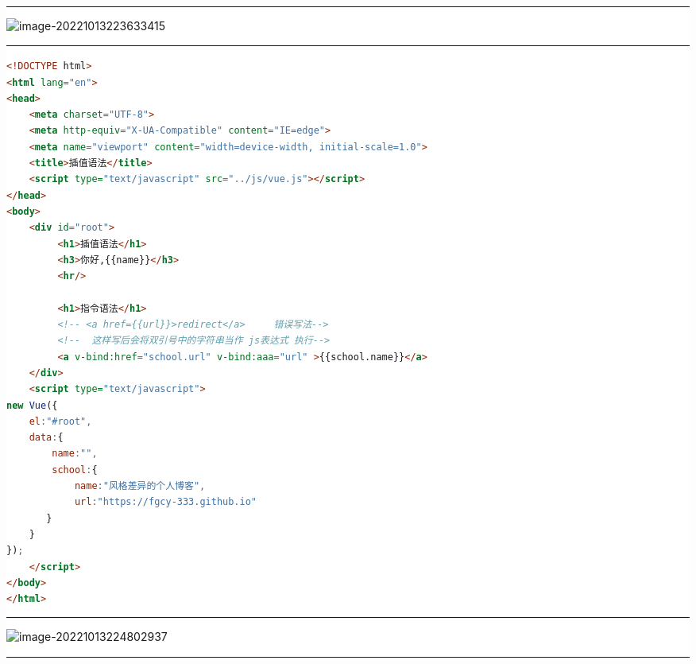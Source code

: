 

---

![image-20221013223633415](https://cdn.jsdelivr.net/gh/fgcy-333/gitnote-images/2022/8/27202210132236988.png)

---





~~~html
<!DOCTYPE html>
<html lang="en">
<head>
    <meta charset="UTF-8">
    <meta http-equiv="X-UA-Compatible" content="IE=edge">
    <meta name="viewport" content="width=device-width, initial-scale=1.0">
    <title>插值语法</title>
    <script type="text/javascript" src="../js/vue.js"></script>
</head>
<body>
    <div id="root">
         <h1>插值语法</h1>
         <h3>你好,{{name}}</h3>
         <hr/>

         <h1>指令语法</h1>
         <!-- <a href={{url}}>redirect</a>     错误写法-->
         <!--  这样写后会将双引号中的字符串当作 js表达式 执行-->
         <a v-bind:href="school.url" v-bind:aaa="url" >{{school.name}}</a>
    </div>
    <script type="text/javascript">
new Vue({
    el:"#root",
    data:{
        name:"",
        school:{
            name:"风格差异的个人博客",
            url:"https://fgcy-333.github.io"
       }
    }
});
    </script>
</body>
</html>
~~~

---

![image-20221013224802937](https://cdn.jsdelivr.net/gh/fgcy-333/gitnote-images/2022/8/27202210132248474.png)

---
